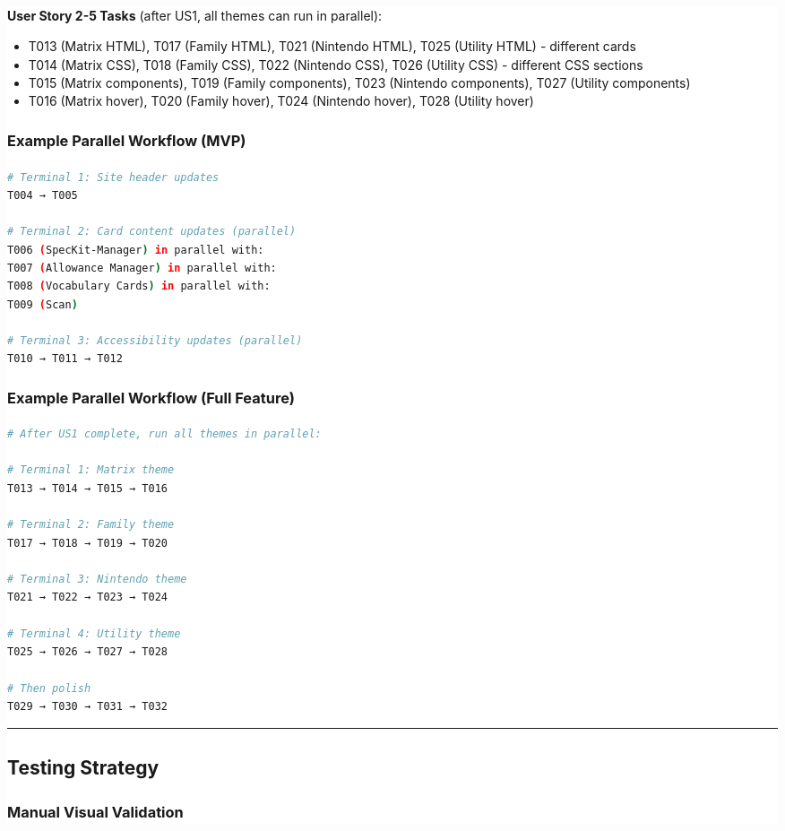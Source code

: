 **User Story 2-5 Tasks** (after US1, all themes can run in parallel):
- T013 (Matrix HTML), T017 (Family HTML), T021 (Nintendo HTML), T025 (Utility HTML) - different cards
- T014 (Matrix CSS), T018 (Family CSS), T022 (Nintendo CSS), T026 (Utility CSS) - different CSS sections
- T015 (Matrix components), T019 (Family components), T023 (Nintendo components), T027 (Utility components)
- T016 (Matrix hover), T020 (Family hover), T024 (Nintendo hover), T028 (Utility hover)

### Example Parallel Workflow (MVP)

```bash
# Terminal 1: Site header updates
T004 → T005

# Terminal 2: Card content updates (parallel)
T006 (SpecKit-Manager) in parallel with:
T007 (Allowance Manager) in parallel with:
T008 (Vocabulary Cards) in parallel with:
T009 (Scan)

# Terminal 3: Accessibility updates (parallel)
T010 → T011 → T012
```

### Example Parallel Workflow (Full Feature)

```bash
# After US1 complete, run all themes in parallel:

# Terminal 1: Matrix theme
T013 → T014 → T015 → T016

# Terminal 2: Family theme
T017 → T018 → T019 → T020

# Terminal 3: Nintendo theme
T021 → T022 → T023 → T024

# Terminal 4: Utility theme
T025 → T026 → T027 → T028

# Then polish
T029 → T030 → T031 → T032
```

---

## Testing Strategy

### Manual Visual Validation

